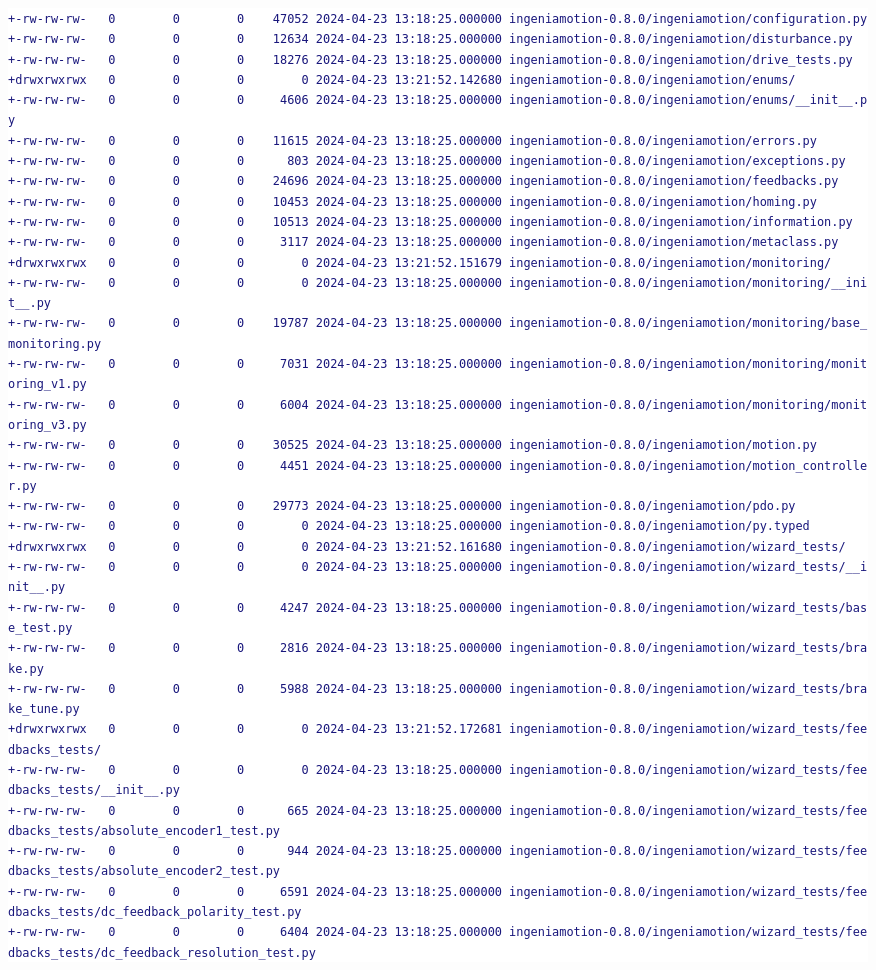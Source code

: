 ```diff
+-rw-rw-rw-   0        0        0    47052 2024-04-23 13:18:25.000000 ingeniamotion-0.8.0/ingeniamotion/configuration.py
+-rw-rw-rw-   0        0        0    12634 2024-04-23 13:18:25.000000 ingeniamotion-0.8.0/ingeniamotion/disturbance.py
+-rw-rw-rw-   0        0        0    18276 2024-04-23 13:18:25.000000 ingeniamotion-0.8.0/ingeniamotion/drive_tests.py
+drwxrwxrwx   0        0        0        0 2024-04-23 13:21:52.142680 ingeniamotion-0.8.0/ingeniamotion/enums/
+-rw-rw-rw-   0        0        0     4606 2024-04-23 13:18:25.000000 ingeniamotion-0.8.0/ingeniamotion/enums/__init__.py
+-rw-rw-rw-   0        0        0    11615 2024-04-23 13:18:25.000000 ingeniamotion-0.8.0/ingeniamotion/errors.py
+-rw-rw-rw-   0        0        0      803 2024-04-23 13:18:25.000000 ingeniamotion-0.8.0/ingeniamotion/exceptions.py
+-rw-rw-rw-   0        0        0    24696 2024-04-23 13:18:25.000000 ingeniamotion-0.8.0/ingeniamotion/feedbacks.py
+-rw-rw-rw-   0        0        0    10453 2024-04-23 13:18:25.000000 ingeniamotion-0.8.0/ingeniamotion/homing.py
+-rw-rw-rw-   0        0        0    10513 2024-04-23 13:18:25.000000 ingeniamotion-0.8.0/ingeniamotion/information.py
+-rw-rw-rw-   0        0        0     3117 2024-04-23 13:18:25.000000 ingeniamotion-0.8.0/ingeniamotion/metaclass.py
+drwxrwxrwx   0        0        0        0 2024-04-23 13:21:52.151679 ingeniamotion-0.8.0/ingeniamotion/monitoring/
+-rw-rw-rw-   0        0        0        0 2024-04-23 13:18:25.000000 ingeniamotion-0.8.0/ingeniamotion/monitoring/__init__.py
+-rw-rw-rw-   0        0        0    19787 2024-04-23 13:18:25.000000 ingeniamotion-0.8.0/ingeniamotion/monitoring/base_monitoring.py
+-rw-rw-rw-   0        0        0     7031 2024-04-23 13:18:25.000000 ingeniamotion-0.8.0/ingeniamotion/monitoring/monitoring_v1.py
+-rw-rw-rw-   0        0        0     6004 2024-04-23 13:18:25.000000 ingeniamotion-0.8.0/ingeniamotion/monitoring/monitoring_v3.py
+-rw-rw-rw-   0        0        0    30525 2024-04-23 13:18:25.000000 ingeniamotion-0.8.0/ingeniamotion/motion.py
+-rw-rw-rw-   0        0        0     4451 2024-04-23 13:18:25.000000 ingeniamotion-0.8.0/ingeniamotion/motion_controller.py
+-rw-rw-rw-   0        0        0    29773 2024-04-23 13:18:25.000000 ingeniamotion-0.8.0/ingeniamotion/pdo.py
+-rw-rw-rw-   0        0        0        0 2024-04-23 13:18:25.000000 ingeniamotion-0.8.0/ingeniamotion/py.typed
+drwxrwxrwx   0        0        0        0 2024-04-23 13:21:52.161680 ingeniamotion-0.8.0/ingeniamotion/wizard_tests/
+-rw-rw-rw-   0        0        0        0 2024-04-23 13:18:25.000000 ingeniamotion-0.8.0/ingeniamotion/wizard_tests/__init__.py
+-rw-rw-rw-   0        0        0     4247 2024-04-23 13:18:25.000000 ingeniamotion-0.8.0/ingeniamotion/wizard_tests/base_test.py
+-rw-rw-rw-   0        0        0     2816 2024-04-23 13:18:25.000000 ingeniamotion-0.8.0/ingeniamotion/wizard_tests/brake.py
+-rw-rw-rw-   0        0        0     5988 2024-04-23 13:18:25.000000 ingeniamotion-0.8.0/ingeniamotion/wizard_tests/brake_tune.py
+drwxrwxrwx   0        0        0        0 2024-04-23 13:21:52.172681 ingeniamotion-0.8.0/ingeniamotion/wizard_tests/feedbacks_tests/
+-rw-rw-rw-   0        0        0        0 2024-04-23 13:18:25.000000 ingeniamotion-0.8.0/ingeniamotion/wizard_tests/feedbacks_tests/__init__.py
+-rw-rw-rw-   0        0        0      665 2024-04-23 13:18:25.000000 ingeniamotion-0.8.0/ingeniamotion/wizard_tests/feedbacks_tests/absolute_encoder1_test.py
+-rw-rw-rw-   0        0        0      944 2024-04-23 13:18:25.000000 ingeniamotion-0.8.0/ingeniamotion/wizard_tests/feedbacks_tests/absolute_encoder2_test.py
+-rw-rw-rw-   0        0        0     6591 2024-04-23 13:18:25.000000 ingeniamotion-0.8.0/ingeniamotion/wizard_tests/feedbacks_tests/dc_feedback_polarity_test.py
+-rw-rw-rw-   0        0        0     6404 2024-04-23 13:18:25.000000 ingeniamotion-0.8.0/ingeniamotion/wizard_tests/feedbacks_tests/dc_feedback_resolution_test.py
```